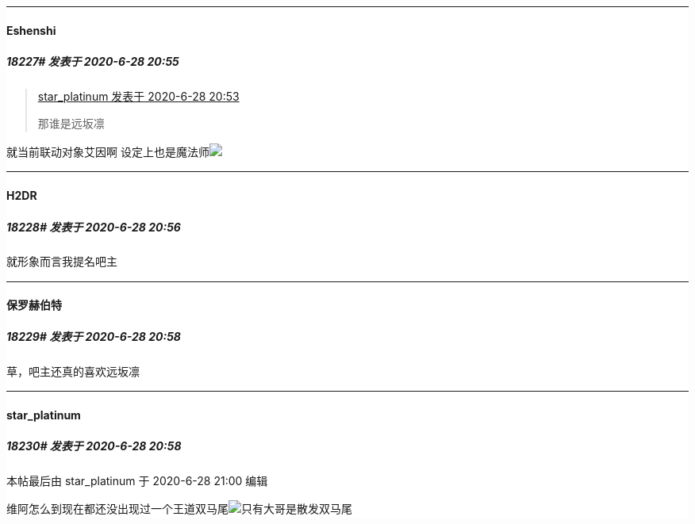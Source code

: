 

-----

####  Eshenshi  
##### 18227#       发表于 2020-6-28 20:55



<blockquote><a href="httphttps://bbs.saraba1st.com/2b/forum.php?mod=redirect&amp;goto=findpost&amp;pid=47989636&amp;ptid=1942338" target="_blank">star_platinum 发表于 2020-6-28 20:53</a>

那谁是远坂凛</blockquote>
就当前联动对象艾因啊 设定上也是魔法师<img src="https://static.saraba1st.com/image/smiley/face2017/066.png" referrerpolicy="no-referrer">







-----

####  H2DR  
##### 18228#       发表于 2020-6-28 20:56




就形象而言我提名吧主







-----

####  保罗赫伯特  
##### 18229#       发表于 2020-6-28 20:58




草，吧主还真的喜欢远坂凛







-----

####  star_platinum  
##### 18230#       发表于 2020-6-28 20:58



 本帖最后由 star_platinum 于 2020-6-28 21:00 编辑 

维阿怎么到现在都还没出现过一个王道双马尾<img src="https://static.saraba1st.com/image/smiley/face2017/067.png" referrerpolicy="no-referrer">只有大哥是散发双马尾



